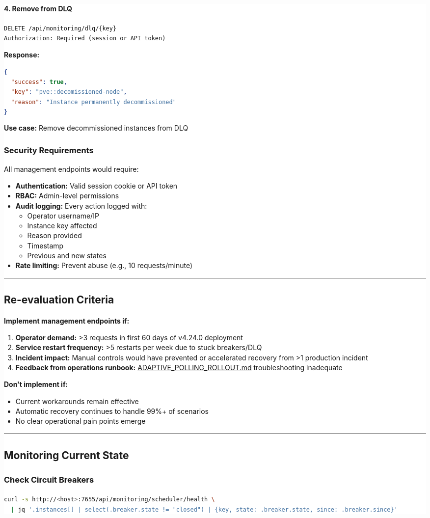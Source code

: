 #### 4. Remove from DLQ
```
DELETE /api/monitoring/dlq/{key}
Authorization: Required (session or API token)
```

**Response:**
```json
{
  "success": true,
  "key": "pve::decomissioned-node",
  "reason": "Instance permanently decommissioned"
}
```

**Use case:** Remove decommissioned instances from DLQ

### Security Requirements

All management endpoints would require:
- **Authentication:** Valid session cookie or API token
- **RBAC:** Admin-level permissions
- **Audit logging:** Every action logged with:
  - Operator username/IP
  - Instance key affected
  - Reason provided
  - Timestamp
  - Previous and new states
- **Rate limiting:** Prevent abuse (e.g., 10 requests/minute)

---

## Re-evaluation Criteria

**Implement management endpoints if:**

1. **Operator demand:** >3 requests in first 60 days of v4.24.0 deployment
2. **Service restart frequency:** >5 restarts per week due to stuck breakers/DLQ
3. **Incident impact:** Manual controls would have prevented or accelerated recovery from >1 production incident
4. **Feedback from operations runbook:** [ADAPTIVE_POLLING_ROLLOUT.md](ADAPTIVE_POLLING_ROLLOUT.md) troubleshooting inadequate

**Don't implement if:**
- Current workarounds remain effective
- Automatic recovery continues to handle 99%+ of scenarios
- No clear operational pain points emerge

---

## Monitoring Current State

### Check Circuit Breakers
```bash
curl -s http://<host>:7655/api/monitoring/scheduler/health \
  | jq '.instances[] | select(.breaker.state != "closed") | {key, state: .breaker.state, since: .breaker.since}'
```
